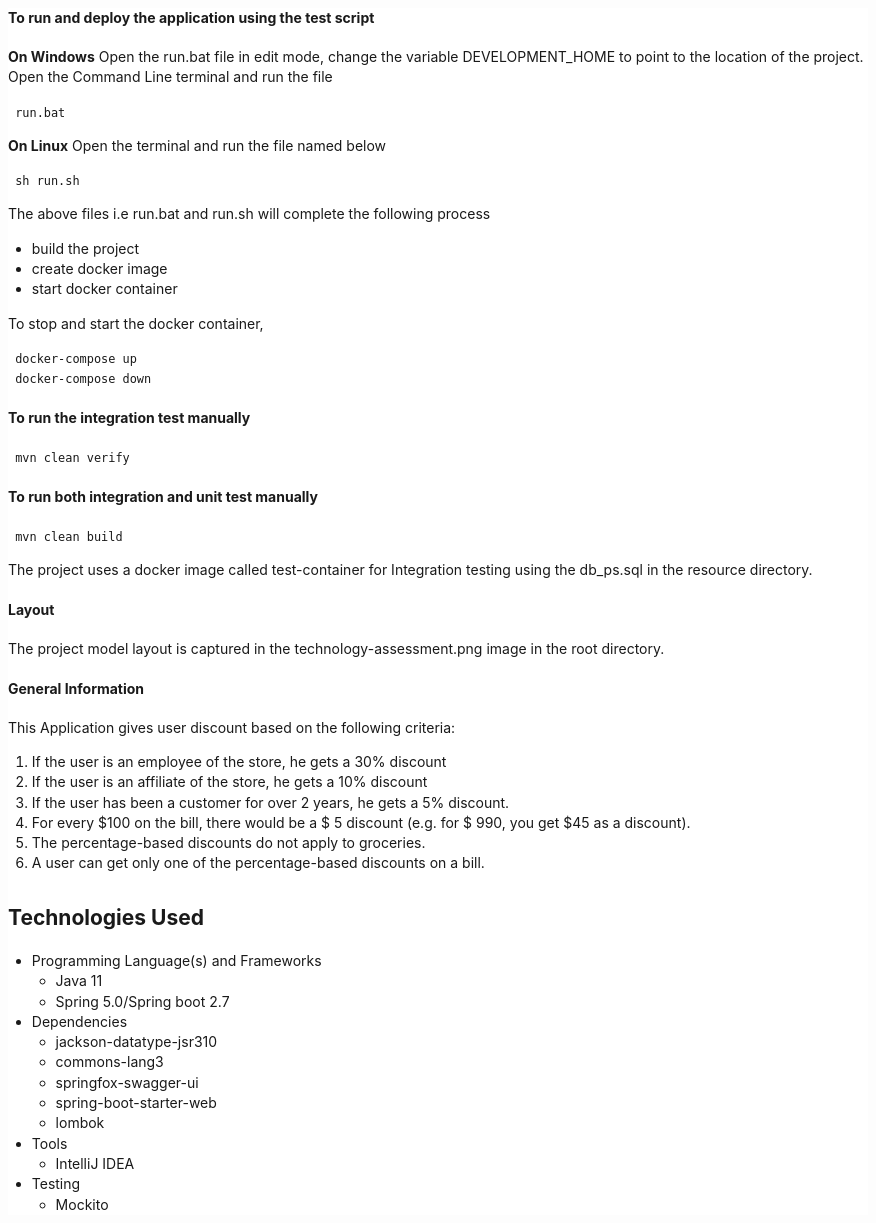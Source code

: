#### To run and deploy the application using the test script
**On Windows**
Open the run.bat file in edit mode, change the variable DEVELOPMENT_HOME to point to the location of the project.
Open the Command Line terminal and run the file
```
 run.bat
```
**On Linux**
Open the terminal and run the file named below
```
 sh run.sh
```
The above files i.e run.bat and run.sh will complete the following process
* build the project
* create docker image
* start docker container

To stop and start the docker container, 
```
 docker-compose up
 docker-compose down
```
#### To run the integration test manually
```compile
 mvn clean verify 
```

#### To run both integration and unit test manually
```
 mvn clean build
```


The project uses a docker image called test-container for Integration testing using the db_ps.sql in the resource directory.
#### Layout
The project model layout is captured in the technology-assessment.png image in the root directory.

#### General Information

This Application gives user discount based on the following criteria:
1. If the user is an employee of the store, he gets a 30% discount
1. If the user is an affiliate of the store, he gets a 10% discount
1. If the user has been a customer for over 2 years, he gets a 5% discount.
1. For every $100 on the bill, there would be a $ 5 discount (e.g. for $ 990, you get $45
   as a discount).
1. The percentage-based discounts do not apply to groceries.
1. A user can get only one of the percentage-based discounts on a bill.


## Technologies Used
* Programming Language(s) and Frameworks
    * Java 11
    * Spring 5.0/Spring boot 2.7
* Dependencies
    * jackson-datatype-jsr310
    * commons-lang3
    * springfox-swagger-ui
    * spring-boot-starter-web
    * lombok
* Tools
    * IntelliJ IDEA
* Testing
    * Mockito
